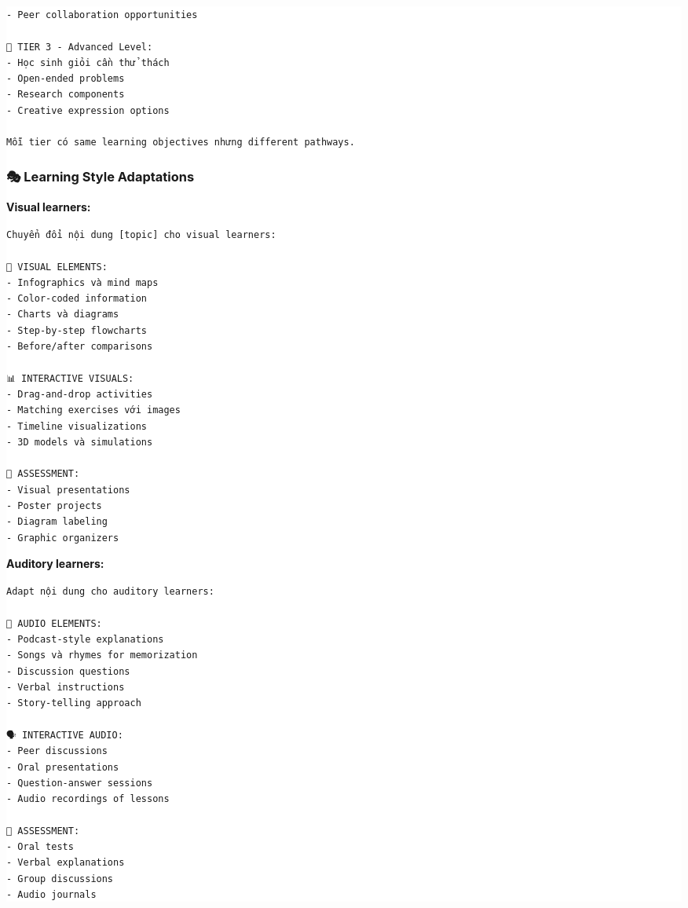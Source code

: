 ```
- Peer collaboration opportunities

🔴 TIER 3 - Advanced Level:
- Học sinh giỏi cần thử thách
- Open-ended problems
- Research components
- Creative expression options

Mỗi tier có same learning objectives nhưng different pathways.
```

### 🎭 Learning Style Adaptations

**Visual learners:**
```
Chuyển đổi nội dung [topic] cho visual learners:

🎨 VISUAL ELEMENTS:
- Infographics và mind maps
- Color-coded information
- Charts và diagrams
- Step-by-step flowcharts
- Before/after comparisons

📊 INTERACTIVE VISUALS:
- Drag-and-drop activities
- Matching exercises với images
- Timeline visualizations
- 3D models và simulations

🎯 ASSESSMENT:
- Visual presentations
- Poster projects
- Diagram labeling
- Graphic organizers
```

**Auditory learners:**
```
Adapt nội dung cho auditory learners:

🎵 AUDIO ELEMENTS:
- Podcast-style explanations
- Songs và rhymes for memorization
- Discussion questions
- Verbal instructions
- Story-telling approach

🗣️ INTERACTIVE AUDIO:
- Peer discussions
- Oral presentations
- Question-answer sessions
- Audio recordings of lessons

🎯 ASSESSMENT:
- Oral tests
- Verbal explanations
- Group discussions
- Audio journals
```
